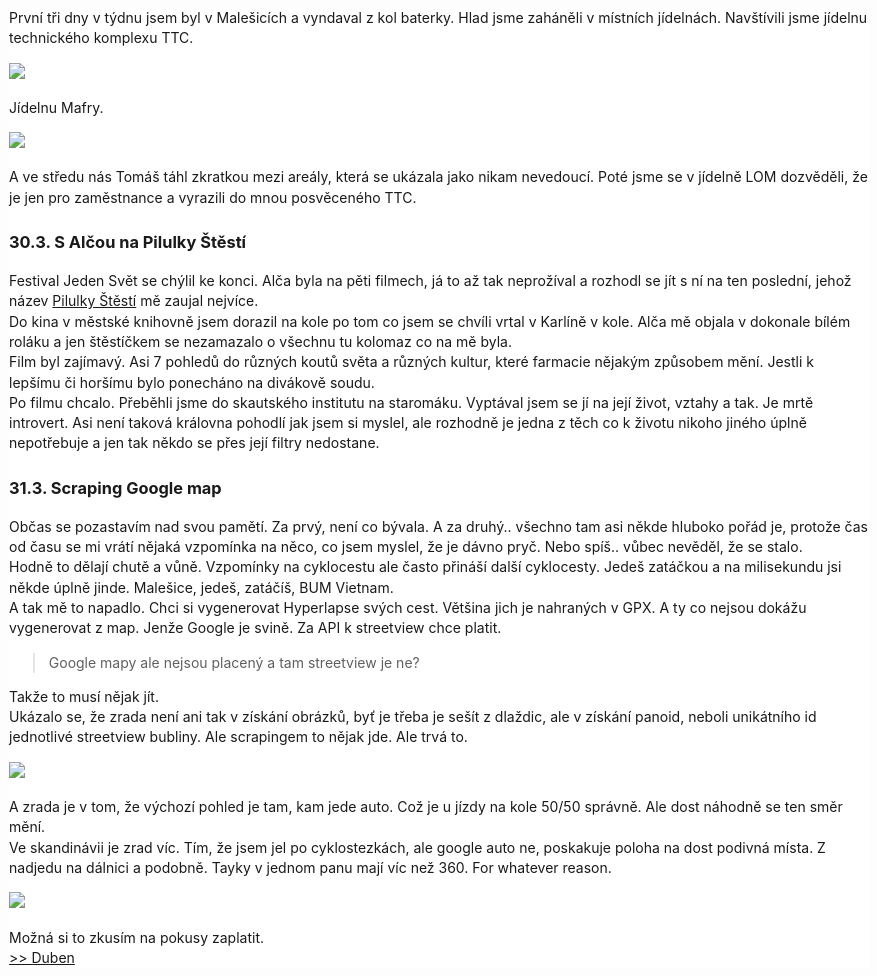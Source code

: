 První tři dny v týdnu jsem byl v Malešicích a vyndaval z kol baterky. Hlad jsme zaháněli v místních jídelnách. Navštívili jsme jídelnu technického komplexu TTC.<br>

<a href="../images/2023_march/27_1.jpg" target="_blank"><img src="../images/thumbnails/2023_march/27_1.jpg"></a>

Jídelnu Mafry.<br>

<a href="../images/2023_march/28_1.jpg" target="_blank"><img src="../images/thumbnails/2023_march/28_1.jpg"></a>

A ve středu nás Tomáš táhl zkratkou mezi areály, která se ukázala jako nikam nevedoucí. Poté jsme se v jídelně LOM dozvěděli, že je jen pro zaměstnance a vyrazili do mnou posvěceného TTC.<br>

### 30.3. S Alčou na Pilulky Štěstí

Festival Jeden Svět se chýlil ke konci. Alča byla na pěti filmech, já to až tak neprožíval a rozhodl se jít s ní na ten poslední, jehož název [Pilulky Štěstí](https://www.csfd.cz/film/1022820-pilulky-stesti/recenze/) mě zaujal nejvíce.<br>
Do kina v městské knihovně jsem dorazil na kole po tom co jsem se chvíli vrtal v Karlíně v kole. Alča mě objala v dokonale bílém roláku a jen štěstíčkem se nezamazalo o všechnu tu kolomaz co na mě byla.<br>
Film byl zajímavý. Asi 7 pohledů do různých koutů světa a různých kultur, které farmacie nějakým způsobem mění. Jestli k lepšímu či horšímu bylo ponecháno na divákově soudu.<br>
Po filmu chcalo. Přeběhli jsme do skautského institutu na staromáku. Vyptával jsem se jí na její život, vztahy a tak. Je mrtě introvert. Asi není taková královna pohodlí jak jsem si myslel, ale rozhodně je jedna z těch co k životu nikoho jiného úplně nepotřebuje a jen tak někdo se přes její filtry nedostane.<br>

### 31.3. Scraping Google map

Občas se pozastavím nad svou pamětí. Za prvý, není co bývala. A za druhý.. všechno tam asi někde hluboko pořád je, protože čas od času se mi vrátí nějaká vzpomínka na něco, co jsem myslel, že je dávno pryč. Nebo spíš.. vůbec nevěděl, že se stalo.<br>
Hodně to dělají chutě a vůně. Vzpomínky na cyklocestu ale často přináší další cyklocesty. Jedeš zatáčkou a na milisekundu jsi někde úplně jinde. Malešice, jedeš, zatáčíš, BUM Vietnam.<br>
A tak mě to napadlo. Chci si vygenerovat Hyperlapse svých cest. Většina jich je nahraných v GPX. A ty co nejsou dokážu vygenerovat z map. Jenže Google je svině. Za API k streetview chce platit.<br>

> Google mapy ale nejsou placený a tam streetview je ne?

Takže to musí nějak jít.<br>
Ukázalo se, že zrada není ani tak v získání obrázků, byť je třeba je sešít z dlaždic, ale v získání panoid, neboli unikátního id jednotlivé streetview bubliny. Ale scrapingem to nějak jde. Ale trvá to.<br>

<a href="../images/2023_march/31_1.jpg" target="_blank"><img src="../images/thumbnails/2023_march/31_1.jpg"></a>

A zrada je v tom, že výchozí pohled je tam, kam jede auto. Což je u jízdy na kole 50/50 správně. Ale dost náhodně se ten směr mění.<br>
Ve skandinávii je zrad víc. Tím, že jsem jel po cyklostezkách, ale google auto ne, poskakuje poloha na dost podivná místa. Z nadjedu na dálnici a podobně. Tayky v jednom panu mají víc než 360. For whatever reason.<br>

<a href="../images/2023_march/31_2.jpg" target="_blank"><img src="../images/thumbnails/2023_march/31_2.jpg"></a>

Možná si to zkusím na pokusy zaplatit.<br>
[>> Duben](2023_april.md)<br>

